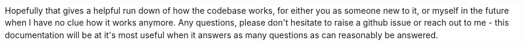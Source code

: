 Hopefully that gives a helpful run down of how the codebase works, for either you as someone new to it, or myself in the future when I have no clue how it works anymore. Any questions, please don't hesitate to raise a github issue or reach out to me - this documentation will be at it's most useful when it answers as many questions as can reasonably be answered.